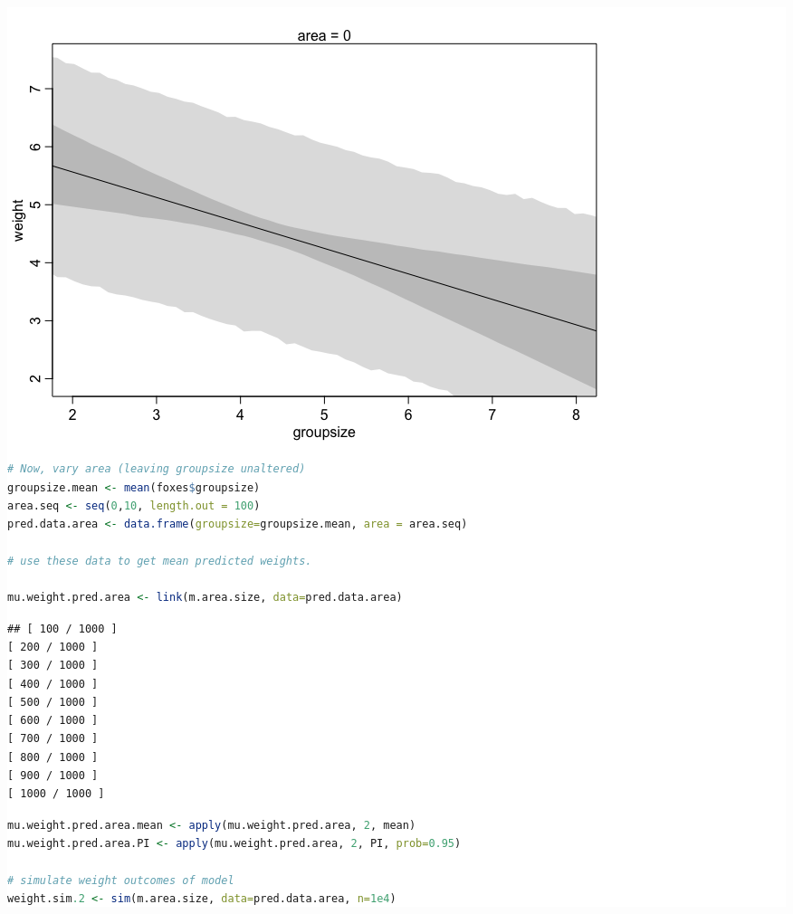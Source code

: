 ![](Chapter-05-part2-assignment_files/figure-html/unnamed-chunk-2-2.png)

```r
# Now, vary area (leaving groupsize unaltered)
groupsize.mean <- mean(foxes$groupsize)
area.seq <- seq(0,10, length.out = 100)
pred.data.area <- data.frame(groupsize=groupsize.mean, area = area.seq)

# use these data to get mean predicted weights.

mu.weight.pred.area <- link(m.area.size, data=pred.data.area)
```

```
## [ 100 / 1000 ]
[ 200 / 1000 ]
[ 300 / 1000 ]
[ 400 / 1000 ]
[ 500 / 1000 ]
[ 600 / 1000 ]
[ 700 / 1000 ]
[ 800 / 1000 ]
[ 900 / 1000 ]
[ 1000 / 1000 ]
```

```r
mu.weight.pred.area.mean <- apply(mu.weight.pred.area, 2, mean)
mu.weight.pred.area.PI <- apply(mu.weight.pred.area, 2, PI, prob=0.95)

# simulate weight outcomes of model
weight.sim.2 <- sim(m.area.size, data=pred.data.area, n=1e4)
```

